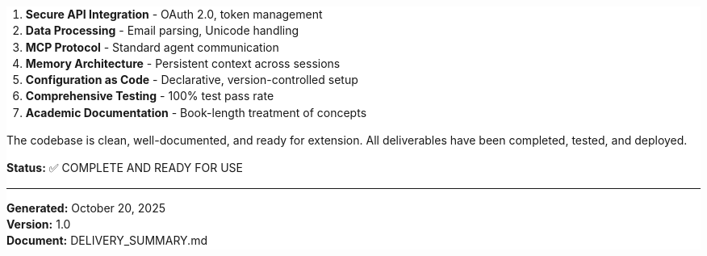 1. **Secure API Integration** - OAuth 2.0, token management
2. **Data Processing** - Email parsing, Unicode handling
3. **MCP Protocol** - Standard agent communication
4. **Memory Architecture** - Persistent context across sessions
5. **Configuration as Code** - Declarative, version-controlled setup
6. **Comprehensive Testing** - 100% test pass rate
7. **Academic Documentation** - Book-length treatment of concepts

The codebase is clean, well-documented, and ready for extension. All deliverables have been completed, tested, and deployed.

**Status:** ✅ COMPLETE AND READY FOR USE

---

**Generated:** October 20, 2025  
**Version:** 1.0  
**Document:** DELIVERY_SUMMARY.md
